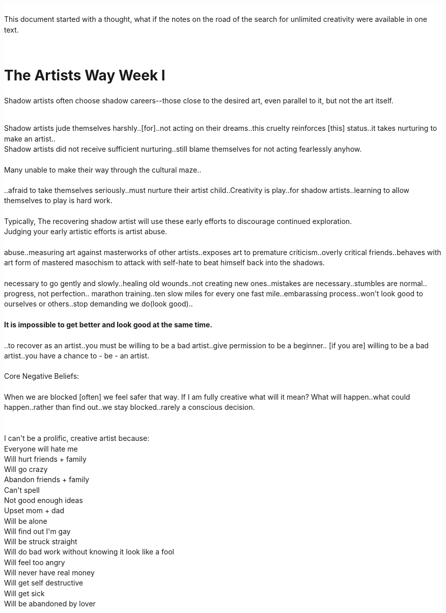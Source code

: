 <div id="note">
<div id="notetext">



<br>
This document started with a thought, what if the notes on the road of the search for unlimited creativity were available in one text.<br>
 <br>
<h1> The Artists Way Week I </h1>

Shadow artists often choose shadow careers--those close to the desired art, even parallel to it, but not the art itself. <br> <br>

Shadow artists jude themselves harshly..[for]..not acting on their dreams..this cruelty reinforces [this] status..it takes nurturing to make an artist..<br>
Shadow artists did not receive sufficient nurturing..still blame themselves for not acting fearlessly anyhow.<br>
<br>
Many unable to make their way through the cultural maze..<br>
<br>
..afraid to take themselves seriously..must nurture their artist child..Creativity is play..for shadow artists..learning to allow themselves to play is hard work.<br>
<br>
Typically, The recovering shadow artist will use these early efforts to discourage continued exploration. <br>
Judging your early artistic efforts is artist abuse. <br>
<br>
abuse..measuring art against masterworks of other artists..exposes art to premature criticism..overly critical friends..behaves with art form of mastered masochism
to attack with self-hate to beat himself back into the shadows. <br>
<br>
necessary to go gently and slowly..healing old wounds..not creating new ones..mistakes are necessary..stumbles are normal.. progress, not perfection..
marathon training..ten slow miles for every one fast mile..embarassing process..won't look good to ourselves or others..stop demanding we do(look good).. <br>
<br>
<b> It is impossible to get better and look good at the same time. </b> <br>
<br>
..to recover as an artist..you must be willing to be a bad artist..give permission to be a beginner..
[if you are] willing to be a bad artist..you have a chance to - be -  an artist. <br>
<br>
Core Negative Beliefs:  <br>
<br>
When we are blocked [often] we feel safer that way. If I am fully creative what will it mean? What will happen..what could happen..rather than find out..we stay blocked..rarely a conscious decision.<br><br>
<br>
I can't be a prolific, creative artist because: <br>
Everyone will hate me <br>
Will hurt friends + family <br>
Will go crazy <br>
Abandon friends + family <br>
Can't spell <br>
Not good enough ideas <br>
Upset mom + dad <br>
Will be alone <br>
Will find out I'm gay <br>
Will be struck straight <br>
Will do bad work without knowing it look like a fool <br>
Will feel too angry <br>
Will never have real money <br>
Will get self destructive <br>
Will get sick <br>
Will be abandoned by lover <br>